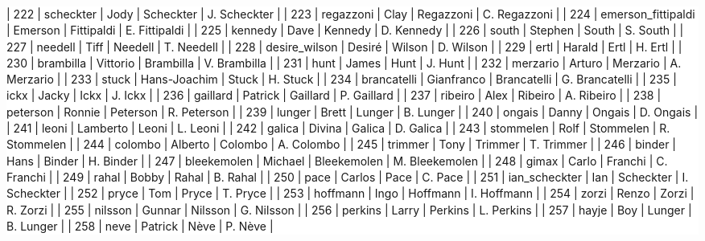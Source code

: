 |        222 | scheckter          | Jody              | Scheckter               | J. Scheckter               |
|        223 | regazzoni          | Clay              | Regazzoni               | C. Regazzoni               |
|        224 | emerson_fittipaldi | Emerson           | Fittipaldi              | E. Fittipaldi              |
|        225 | kennedy            | Dave              | Kennedy                 | D. Kennedy                 |
|        226 | south              | Stephen           | South                   | S. South                   |
|        227 | needell            | Tiff              | Needell                 | T. Needell                 |
|        228 | desire_wilson      | Desiré            | Wilson                  | D. Wilson                  |
|        229 | ertl               | Harald            | Ertl                    | H. Ertl                    |
|        230 | brambilla          | Vittorio          | Brambilla               | V. Brambilla               |
|        231 | hunt               | James             | Hunt                    | J. Hunt                    |
|        232 | merzario           | Arturo            | Merzario                | A. Merzario                |
|        233 | stuck              | Hans-Joachim      | Stuck                   | H. Stuck                   |
|        234 | brancatelli        | Gianfranco        | Brancatelli             | G. Brancatelli             |
|        235 | ickx               | Jacky             | Ickx                    | J. Ickx                    |
|        236 | gaillard           | Patrick           | Gaillard                | P. Gaillard                |
|        237 | ribeiro            | Alex              | Ribeiro                 | A. Ribeiro                 |
|        238 | peterson           | Ronnie            | Peterson                | R. Peterson                |
|        239 | lunger             | Brett             | Lunger                  | B. Lunger                  |
|        240 | ongais             | Danny             | Ongais                  | D. Ongais                  |
|        241 | leoni              | Lamberto          | Leoni                   | L. Leoni                   |
|        242 | galica             | Divina            | Galica                  | D. Galica                  |
|        243 | stommelen          | Rolf              | Stommelen               | R. Stommelen               |
|        244 | colombo            | Alberto           | Colombo                 | A. Colombo                 |
|        245 | trimmer            | Tony              | Trimmer                 | T. Trimmer                 |
|        246 | binder             | Hans              | Binder                  | H. Binder                  |
|        247 | bleekemolen        | Michael           | Bleekemolen             | M. Bleekemolen             |
|        248 | gimax              | Carlo             | Franchi                 | C. Franchi                 |
|        249 | rahal              | Bobby             | Rahal                   | B. Rahal                   |
|        250 | pace               | Carlos            | Pace                    | C. Pace                    |
|        251 | ian_scheckter      | Ian               | Scheckter               | I. Scheckter               |
|        252 | pryce              | Tom               | Pryce                   | T. Pryce                   |
|        253 | hoffmann           | Ingo              | Hoffmann                | I. Hoffmann                |
|        254 | zorzi              | Renzo             | Zorzi                   | R. Zorzi                   |
|        255 | nilsson            | Gunnar            | Nilsson                 | G. Nilsson                 |
|        256 | perkins            | Larry             | Perkins                 | L. Perkins                 |
|        257 | hayje              | Boy               | Lunger                  | B. Lunger                  |
|        258 | neve               | Patrick           | Nève                    | P. Nève                    |